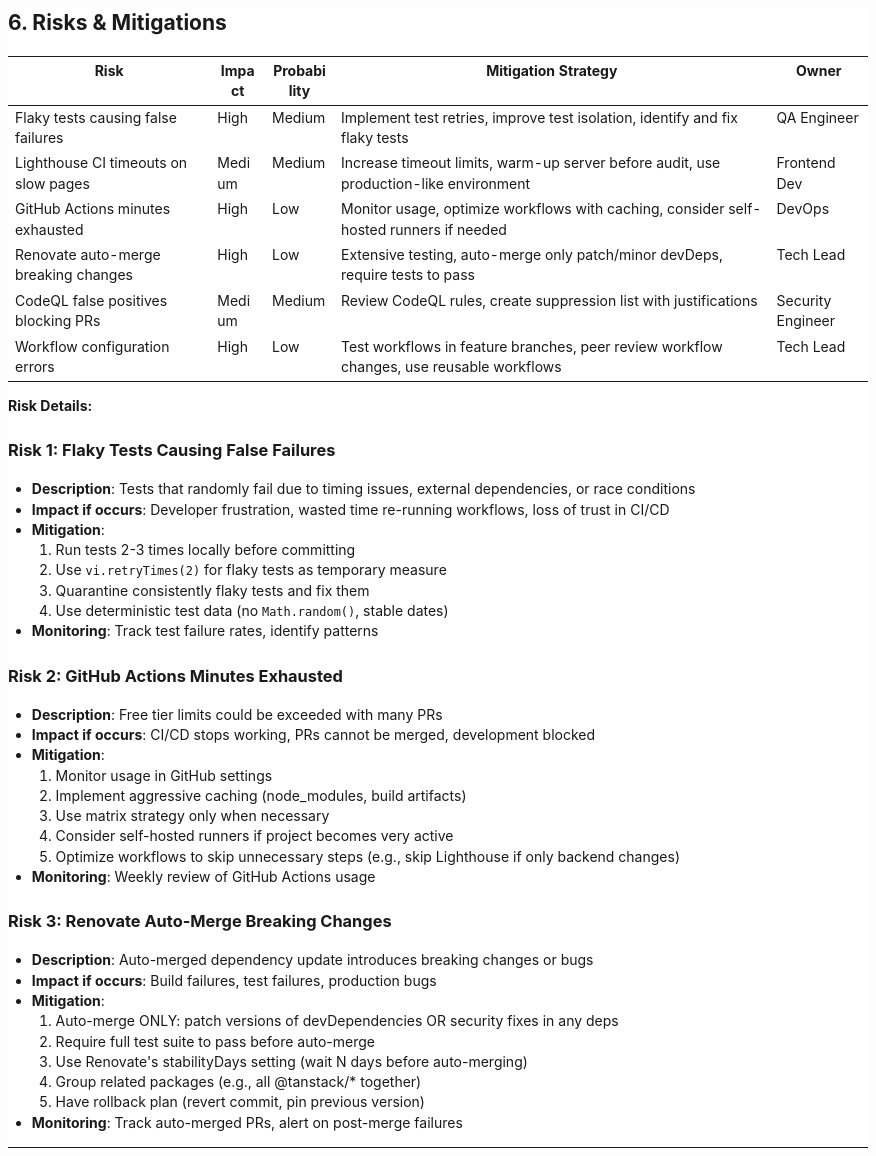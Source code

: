 ## 6. Risks & Mitigations

| Risk | Impact | Probability | Mitigation Strategy | Owner |
|------|--------|-------------|-------------------|-------|
| Flaky tests causing false failures | High | Medium | Implement test retries, improve test isolation, identify and fix flaky tests | QA Engineer |
| Lighthouse CI timeouts on slow pages | Medium | Medium | Increase timeout limits, warm-up server before audit, use production-like environment | Frontend Dev |
| GitHub Actions minutes exhausted | High | Low | Monitor usage, optimize workflows with caching, consider self-hosted runners if needed | DevOps |
| Renovate auto-merge breaking changes | High | Low | Extensive testing, auto-merge only patch/minor devDeps, require tests to pass | Tech Lead |
| CodeQL false positives blocking PRs | Medium | Medium | Review CodeQL rules, create suppression list with justifications | Security Engineer |
| Workflow configuration errors | High | Low | Test workflows in feature branches, peer review workflow changes, use reusable workflows | Tech Lead |

**Risk Details:**

### Risk 1: Flaky Tests Causing False Failures

- **Description**: Tests that randomly fail due to timing issues, external dependencies, or race conditions
- **Impact if occurs**: Developer frustration, wasted time re-running workflows, loss of trust in CI/CD
- **Mitigation**:
  1. Run tests 2-3 times locally before committing
  2. Use `vi.retryTimes(2)` for flaky tests as temporary measure
  3. Quarantine consistently flaky tests and fix them
  4. Use deterministic test data (no `Math.random()`, stable dates)
- **Monitoring**: Track test failure rates, identify patterns

### Risk 2: GitHub Actions Minutes Exhausted

- **Description**: Free tier limits could be exceeded with many PRs
- **Impact if occurs**: CI/CD stops working, PRs cannot be merged, development blocked
- **Mitigation**:
  1. Monitor usage in GitHub settings
  2. Implement aggressive caching (node_modules, build artifacts)
  3. Use matrix strategy only when necessary
  4. Consider self-hosted runners if project becomes very active
  5. Optimize workflows to skip unnecessary steps (e.g., skip Lighthouse if only backend changes)
- **Monitoring**: Weekly review of GitHub Actions usage

### Risk 3: Renovate Auto-Merge Breaking Changes

- **Description**: Auto-merged dependency update introduces breaking changes or bugs
- **Impact if occurs**: Build failures, test failures, production bugs
- **Mitigation**:
  1. Auto-merge ONLY: patch versions of devDependencies OR security fixes in any deps
  2. Require full test suite to pass before auto-merge
  3. Use Renovate's stabilityDays setting (wait N days before auto-merging)
  4. Group related packages (e.g., all @tanstack/* together)
  5. Have rollback plan (revert commit, pin previous version)
- **Monitoring**: Track auto-merged PRs, alert on post-merge failures

---